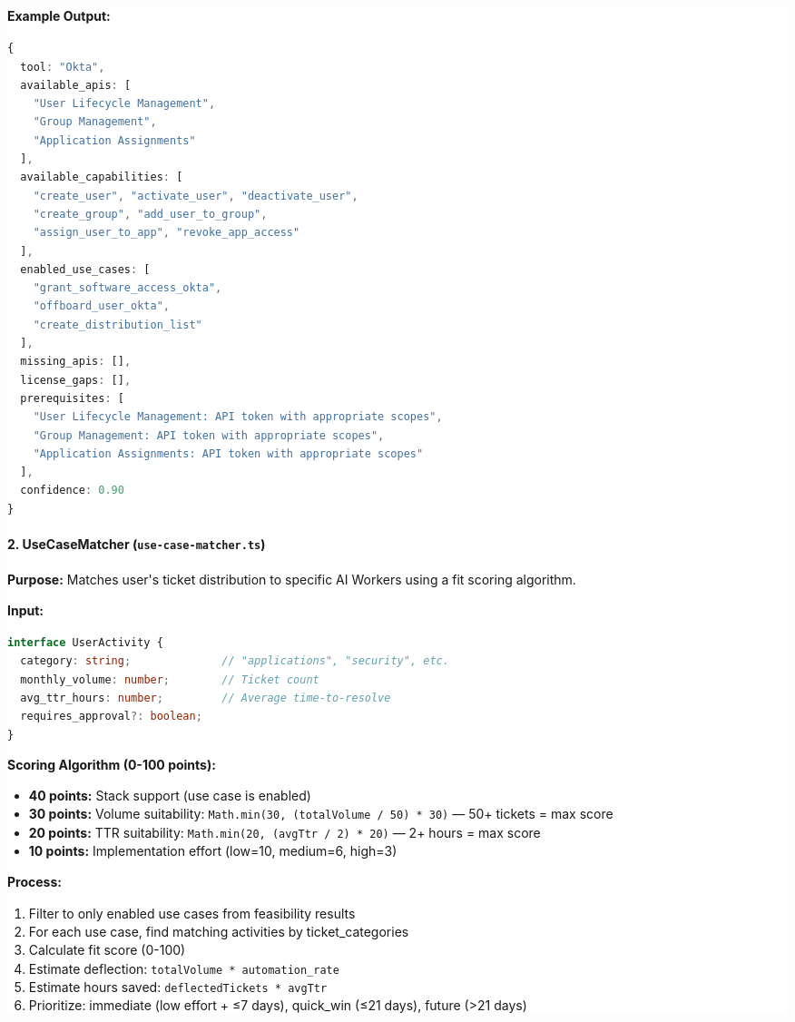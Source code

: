 **Example Output:**
```typescript
{
  tool: "Okta",
  available_apis: [
    "User Lifecycle Management",
    "Group Management",
    "Application Assignments"
  ],
  available_capabilities: [
    "create_user", "activate_user", "deactivate_user",
    "create_group", "add_user_to_group",
    "assign_user_to_app", "revoke_app_access"
  ],
  enabled_use_cases: [
    "grant_software_access_okta",
    "offboard_user_okta",
    "create_distribution_list"
  ],
  missing_apis: [],
  license_gaps: [],
  prerequisites: [
    "User Lifecycle Management: API token with appropriate scopes",
    "Group Management: API token with appropriate scopes",
    "Application Assignments: API token with appropriate scopes"
  ],
  confidence: 0.90
}
```

#### 2. **UseCaseMatcher** (`use-case-matcher.ts`)

**Purpose:** Matches user's ticket distribution to specific AI Workers using a fit scoring algorithm.

**Input:**
```typescript
interface UserActivity {
  category: string;              // "applications", "security", etc.
  monthly_volume: number;        // Ticket count
  avg_ttr_hours: number;         // Average time-to-resolve
  requires_approval?: boolean;
}
```

**Scoring Algorithm (0-100 points):**
- **40 points:** Stack support (use case is enabled)
- **30 points:** Volume suitability: `Math.min(30, (totalVolume / 50) * 30)` — 50+ tickets = max score
- **20 points:** TTR suitability: `Math.min(20, (avgTtr / 2) * 20)` — 2+ hours = max score  
- **10 points:** Implementation effort (low=10, medium=6, high=3)

**Process:**
1. Filter to only enabled use cases from feasibility results
2. For each use case, find matching activities by ticket_categories
3. Calculate fit score (0-100)
4. Estimate deflection: `totalVolume * automation_rate`
5. Estimate hours saved: `deflectedTickets * avgTtr`
6. Prioritize: immediate (low effort + ≤7 days), quick_win (≤21 days), future (>21 days)
